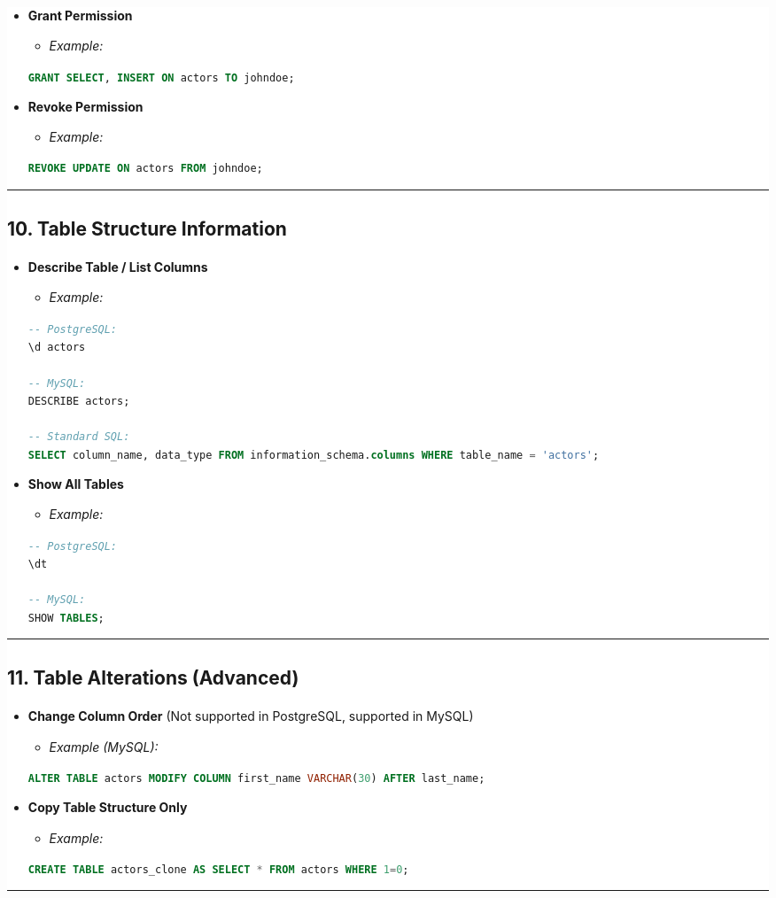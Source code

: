 - **Grant Permission**
  - _Example:_
  ```sql
  GRANT SELECT, INSERT ON actors TO johndoe;
  ```

- **Revoke Permission**
  - _Example:_
  ```sql
  REVOKE UPDATE ON actors FROM johndoe;
  ```

---

## 10. Table Structure Information

- **Describe Table / List Columns**
  - _Example:_
  ```sql
  -- PostgreSQL:
  \d actors

  -- MySQL:
  DESCRIBE actors;

  -- Standard SQL:
  SELECT column_name, data_type FROM information_schema.columns WHERE table_name = 'actors';
  ```

- **Show All Tables**
  - _Example:_
  ```sql
  -- PostgreSQL:
  \dt

  -- MySQL:
  SHOW TABLES;
  ```

---

## 11. Table Alterations (Advanced)

- **Change Column Order** (Not supported in PostgreSQL, supported in MySQL)
  - _Example (MySQL):_
  ```sql
  ALTER TABLE actors MODIFY COLUMN first_name VARCHAR(30) AFTER last_name;
  ```

- **Copy Table Structure Only**
  - _Example:_
  ```sql
  CREATE TABLE actors_clone AS SELECT * FROM actors WHERE 1=0;
  ```

---